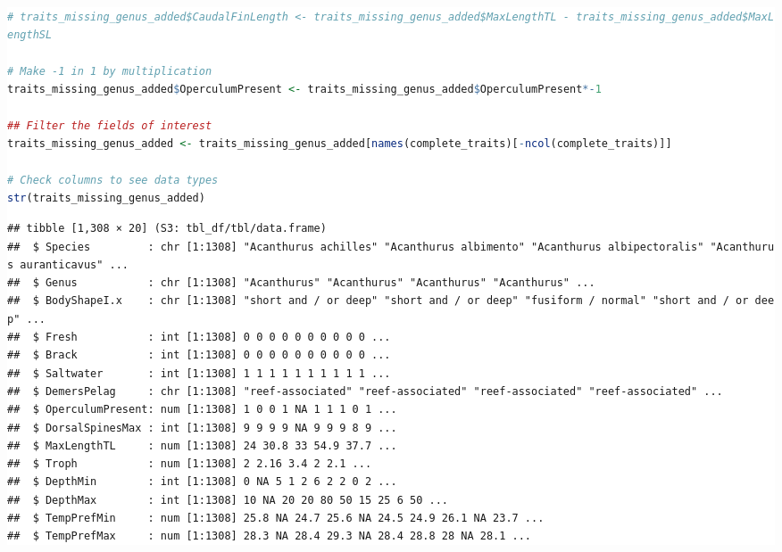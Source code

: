 ``` r
# traits_missing_genus_added$CaudalFinLength <- traits_missing_genus_added$MaxLengthTL - traits_missing_genus_added$MaxLengthSL

# Make -1 in 1 by multiplication
traits_missing_genus_added$OperculumPresent <- traits_missing_genus_added$OperculumPresent*-1

## Filter the fields of interest
traits_missing_genus_added <- traits_missing_genus_added[names(complete_traits)[-ncol(complete_traits)]]

# Check columns to see data types
str(traits_missing_genus_added)
```

    ## tibble [1,308 × 20] (S3: tbl_df/tbl/data.frame)
    ##  $ Species         : chr [1:1308] "Acanthurus achilles" "Acanthurus albimento" "Acanthurus albipectoralis" "Acanthurus auranticavus" ...
    ##  $ Genus           : chr [1:1308] "Acanthurus" "Acanthurus" "Acanthurus" "Acanthurus" ...
    ##  $ BodyShapeI.x    : chr [1:1308] "short and / or deep" "short and / or deep" "fusiform / normal" "short and / or deep" ...
    ##  $ Fresh           : int [1:1308] 0 0 0 0 0 0 0 0 0 0 ...
    ##  $ Brack           : int [1:1308] 0 0 0 0 0 0 0 0 0 0 ...
    ##  $ Saltwater       : int [1:1308] 1 1 1 1 1 1 1 1 1 1 ...
    ##  $ DemersPelag     : chr [1:1308] "reef-associated" "reef-associated" "reef-associated" "reef-associated" ...
    ##  $ OperculumPresent: num [1:1308] 1 0 0 1 NA 1 1 1 0 1 ...
    ##  $ DorsalSpinesMax : int [1:1308] 9 9 9 9 NA 9 9 9 8 9 ...
    ##  $ MaxLengthTL     : num [1:1308] 24 30.8 33 54.9 37.7 ...
    ##  $ Troph           : num [1:1308] 2 2.16 3.4 2 2.1 ...
    ##  $ DepthMin        : int [1:1308] 0 NA 5 1 2 6 2 2 0 2 ...
    ##  $ DepthMax        : int [1:1308] 10 NA 20 20 80 50 15 25 6 50 ...
    ##  $ TempPrefMin     : num [1:1308] 25.8 NA 24.7 25.6 NA 24.5 24.9 26.1 NA 23.7 ...
    ##  $ TempPrefMax     : num [1:1308] 28.3 NA 28.4 29.3 NA 28.4 28.8 28 NA 28.1 ...